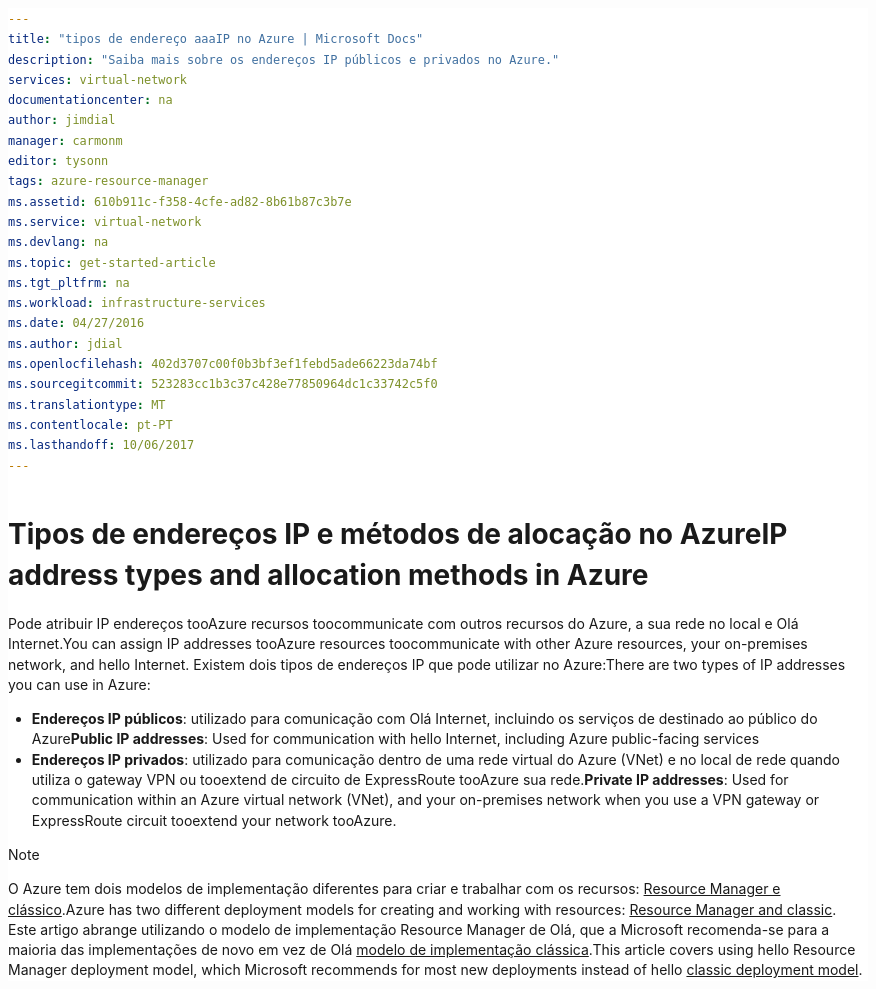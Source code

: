 ```yaml
---
title: "tipos de endereço aaaIP no Azure | Microsoft Docs"
description: "Saiba mais sobre os endereços IP públicos e privados no Azure."
services: virtual-network
documentationcenter: na
author: jimdial
manager: carmonm
editor: tysonn
tags: azure-resource-manager
ms.assetid: 610b911c-f358-4cfe-ad82-8b61b87c3b7e
ms.service: virtual-network
ms.devlang: na
ms.topic: get-started-article
ms.tgt_pltfrm: na
ms.workload: infrastructure-services
ms.date: 04/27/2016
ms.author: jdial
ms.openlocfilehash: 402d3707c00f0b3bf3ef1febd5ade66223da74bf
ms.sourcegitcommit: 523283cc1b3c37c428e77850964dc1c33742c5f0
ms.translationtype: MT
ms.contentlocale: pt-PT
ms.lasthandoff: 10/06/2017
---
```

# <a name="ip-address-types-and-allocation-methods-in-azure"></a><span data-ttu-id="1f49c-103">Tipos de endereços IP e métodos de alocação no Azure</span><span class="sxs-lookup"><span data-stu-id="1f49c-103">IP address types and allocation methods in Azure</span></span>
<span data-ttu-id="1f49c-104">Pode atribuir IP endereços tooAzure recursos toocommunicate com outros recursos do Azure, a sua rede no local e Olá Internet.</span><span class="sxs-lookup"><span data-stu-id="1f49c-104">You can assign IP addresses tooAzure resources toocommunicate with other Azure resources, your on-premises network, and hello Internet.</span></span> <span data-ttu-id="1f49c-105">Existem dois tipos de endereços IP que pode utilizar no Azure:</span><span class="sxs-lookup"><span data-stu-id="1f49c-105">There are two types of IP addresses you can use in Azure:</span></span>

* <span data-ttu-id="1f49c-106">**Endereços IP públicos**: utilizado para comunicação com Olá Internet, incluindo os serviços de destinado ao público do Azure</span><span class="sxs-lookup"><span data-stu-id="1f49c-106">**Public IP addresses**: Used for communication with hello Internet, including Azure public-facing services</span></span>
* <span data-ttu-id="1f49c-107">**Endereços IP privados**: utilizado para comunicação dentro de uma rede virtual do Azure (VNet) e no local de rede quando utiliza o gateway VPN ou tooextend de circuito de ExpressRoute tooAzure sua rede.</span><span class="sxs-lookup"><span data-stu-id="1f49c-107">**Private IP addresses**: Used for communication within an Azure virtual network (VNet), and your on-premises network when you use a VPN gateway or ExpressRoute circuit tooextend your network tooAzure.</span></span>

> [!NOTE]
> <span data-ttu-id="1f49c-108">O Azure tem dois modelos de implementação diferentes para criar e trabalhar com os recursos: [Resource Manager e clássico](../resource-manager-deployment-model.md).</span><span class="sxs-lookup"><span data-stu-id="1f49c-108">Azure has two different deployment models for creating and working with resources:  [Resource Manager and classic](../resource-manager-deployment-model.md).</span></span>  <span data-ttu-id="1f49c-109">Este artigo abrange utilizando o modelo de implementação Resource Manager de Olá, que a Microsoft recomenda-se para a maioria das implementações de novo em vez de Olá [modelo de implementação clássica](virtual-network-ip-addresses-overview-classic.md).</span><span class="sxs-lookup"><span data-stu-id="1f49c-109">This article covers using hello Resource Manager deployment model, which Microsoft recommends for most new deployments instead of hello [classic deployment model](virtual-network-ip-addresses-overview-classic.md).</span></span>
> 
